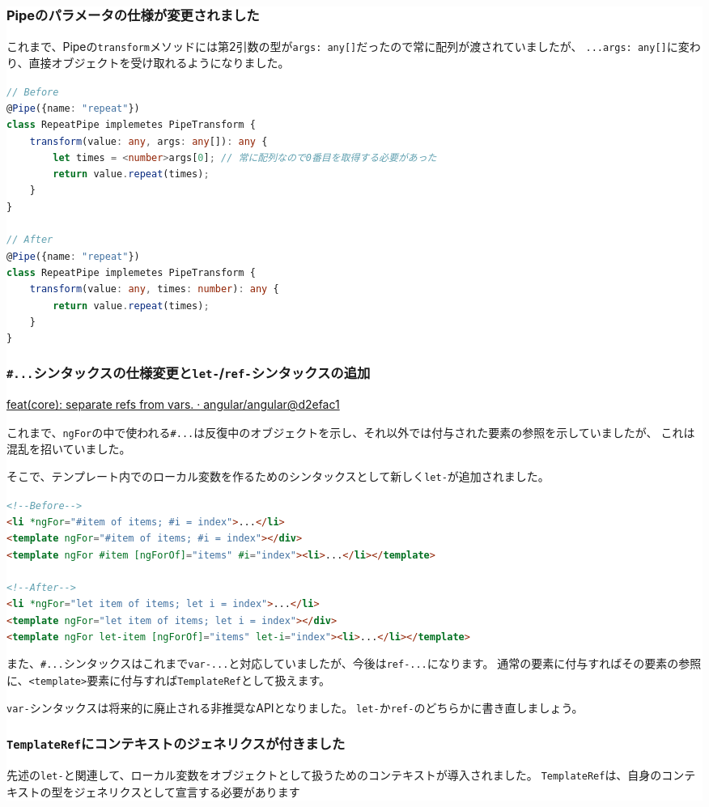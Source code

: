 ### Pipeのパラメータの仕様が変更されました
これまで、Pipeの`transform`メソッドには第2引数の型が`args: any[]`だったので常に配列が渡されていましたが、
`...args: any[]`に変わり、直接オブジェクトを受け取れるようになりました。

```ts
// Before
@Pipe({name: "repeat"})
class RepeatPipe implemetes PipeTransform {
    transform(value: any, args: any[]): any {
        let times = <number>args[0]; // 常に配列なので0番目を取得する必要があった
        return value.repeat(times);
    }
}

// After
@Pipe({name: "repeat"})
class RepeatPipe implemetes PipeTransform {
    transform(value: any, times: number): any {
        return value.repeat(times);
    }
}
```

### `#...`シンタックスの仕様変更と`let-`/`ref-`シンタックスの追加
[feat(core): separate refs from vars. · angular/angular@d2efac1](https://github.com/angular/angular/commit/d2efac1)

これまで、`ngFor`の中で使われる`#...`は反復中のオブジェクトを示し、それ以外では付与された要素の参照を示していましたが、
これは混乱を招いていました。

そこで、テンプレート内でのローカル変数を作るためのシンタックスとして新しく`let-`が追加されました。

```html
<!--Before-->
<li *ngFor="#item of items; #i = index">...</li>
<template ngFor="#item of items; #i = index"></div>
<template ngFor #item [ngForOf]="items" #i="index"><li>...</li></template>

<!--After-->
<li *ngFor="let item of items; let i = index">...</li>
<template ngFor="let item of items; let i = index"></div>
<template ngFor let-item [ngForOf]="items" let-i="index"><li>...</li></template>
```

また、`#...`シンタックスはこれまで`var-...`と対応していましたが、今後は`ref-...`になります。
通常の要素に付与すればその要素の参照に、`<template>`要素に付与すれば`TemplateRef`として扱えます。

`var-`シンタックスは将来的に廃止される非推奨なAPIとなりました。
`let-`か`ref-`のどちらかに書き直しましょう。

### `TemplateRef`にコンテキストのジェネリクスが付きました
先述の`let-`と関連して、ローカル変数をオブジェクトとして扱うためのコンテキストが導入されました。
`TemplateRef`は、自身のコンテキストの型をジェネリクスとして宣言する必要があります

